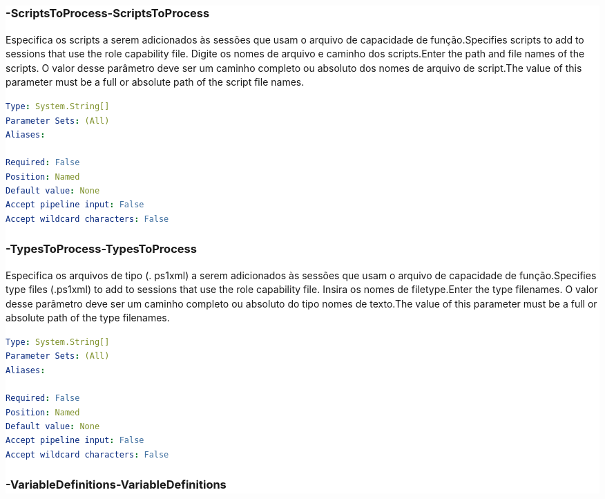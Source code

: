 ### <span data-ttu-id="acf97-196">-ScriptsToProcess</span><span class="sxs-lookup"><span data-stu-id="acf97-196">-ScriptsToProcess</span></span>

<span data-ttu-id="acf97-197">Especifica os scripts a serem adicionados às sessões que usam o arquivo de capacidade de função.</span><span class="sxs-lookup"><span data-stu-id="acf97-197">Specifies scripts to add to sessions that use the role capability file.</span></span> <span data-ttu-id="acf97-198">Digite os nomes de arquivo e caminho dos scripts.</span><span class="sxs-lookup"><span data-stu-id="acf97-198">Enter the path and file names of the scripts.</span></span> <span data-ttu-id="acf97-199">O valor desse parâmetro deve ser um caminho completo ou absoluto dos nomes de arquivo de script.</span><span class="sxs-lookup"><span data-stu-id="acf97-199">The value of this parameter must be a full or absolute path of the script file names.</span></span>

```yaml
Type: System.String[]
Parameter Sets: (All)
Aliases:

Required: False
Position: Named
Default value: None
Accept pipeline input: False
Accept wildcard characters: False
```

### <span data-ttu-id="acf97-200">-TypesToProcess</span><span class="sxs-lookup"><span data-stu-id="acf97-200">-TypesToProcess</span></span>

<span data-ttu-id="acf97-201">Especifica os arquivos de tipo (. ps1xml) a serem adicionados às sessões que usam o arquivo de capacidade de função.</span><span class="sxs-lookup"><span data-stu-id="acf97-201">Specifies type files (.ps1xml) to add to sessions that use the role capability file.</span></span> <span data-ttu-id="acf97-202">Insira os nomes de filetype.</span><span class="sxs-lookup"><span data-stu-id="acf97-202">Enter the type filenames.</span></span> <span data-ttu-id="acf97-203">O valor desse parâmetro deve ser um caminho completo ou absoluto do tipo nomes de texto.</span><span class="sxs-lookup"><span data-stu-id="acf97-203">The value of this parameter must be a full or absolute path of the type filenames.</span></span>

```yaml
Type: System.String[]
Parameter Sets: (All)
Aliases:

Required: False
Position: Named
Default value: None
Accept pipeline input: False
Accept wildcard characters: False
```

### <span data-ttu-id="acf97-204">-VariableDefinitions</span><span class="sxs-lookup"><span data-stu-id="acf97-204">-VariableDefinitions</span></span>
